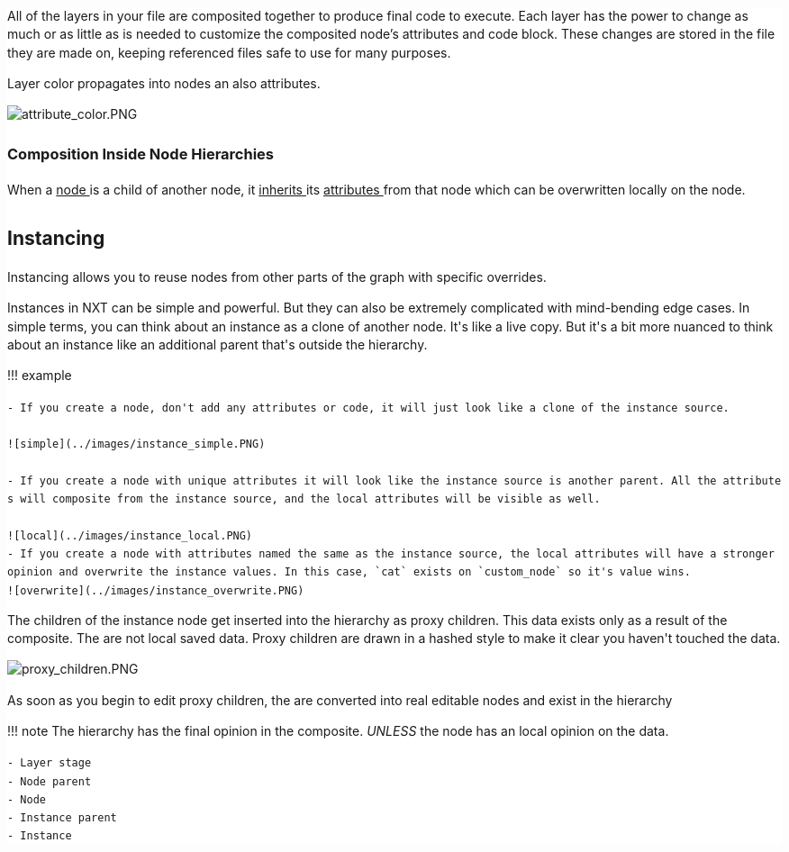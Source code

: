 All of the layers in your file are composited together to produce final code to execute. Each layer has the power to change as much or as little as is needed to customize the composited node’s attributes and code block. These changes are stored in the file they are made on, keeping referenced files safe to use for many purposes.

Layer color propagates into nodes an also attributes.

![attribute_color.PNG](../images/attribute_color.PNG)

### Composition Inside Node Hierarchies

When a [node ](#node)is a child of another node, it [inherits ](concepts.md#Inheritance)its [attributes ](#attributes)from that node which can be overwritten locally on the node.

## Instancing

Instancing allows you to reuse nodes from other parts of the graph with specific overrides. 

Instances in NXT can be simple and powerful. But they can also be extremely complicated with mind-bending edge cases. In simple terms, you can think about an  instance as a clone of another node. It's like a live copy. But it's a bit more nuanced to think about an instance like an additional parent that's outside the hierarchy.

!!! example

    - If you create a node, don't add any attributes or code, it will just look like a clone of the instance source.
    
    ![simple](../images/instance_simple.PNG)
    
    - If you create a node with unique attributes it will look like the instance source is another parent. All the attributes will composite from the instance source, and the local attributes will be visible as well.
    
    ![local](../images/instance_local.PNG)
    - If you create a node with attributes named the same as the instance source, the local attributes will have a stronger opinion and overwrite the instance values. In this case, `cat` exists on `custom_node` so it's value wins.
    ![overwrite](../images/instance_overwrite.PNG)

The children of the instance node get inserted into the hierarchy as proxy children. This data exists only as a result of the composite. The are not local saved data. Proxy children are drawn in a hashed style to make it clear you haven't touched the data.

![proxy_children.PNG](../images/proxy_children.PNG)

As soon as you begin to edit proxy children, the are converted into real editable nodes and exist in the hierarchy

!!! note
    The hierarchy has the final opinion in the composite. _UNLESS_ the node has an local opinion on the data.

    - Layer stage
    - Node parent
    - Node
    - Instance parent
    - Instance
